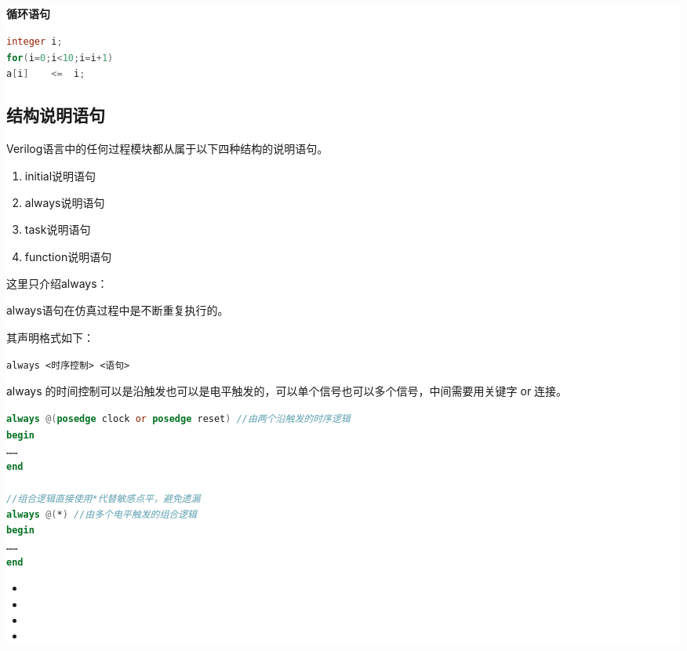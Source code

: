 **循环语句**

```verilog
integer i;
for(i=0;i<10;i=i+1)
a[i]	<=	i;
```



## 结构说明语句

Verilog语言中的任何过程模块都从属于以下四种结构的说明语句。

1) initial说明语句

2) always说明语句

3) task说明语句

4) function说明语句

这里只介绍always：

always语句在仿真过程中是不断重复执行的。

其声明格式如下：

`always <时序控制> <语句>`

always 的时间控制可以是沿触发也可以是电平触发的，可以单个信号也可以多个信号，中间需要用关键字 or 连接。

```verilog
always @(posedge clock or posedge reset) //由两个沿触发的时序逻辑
begin
……
end

//组合逻辑直接使用*代替敏感点平，避免遗漏
always @(*) //由多个电平触发的组合逻辑
begin
……
end
```











- 
- 
-  
-  